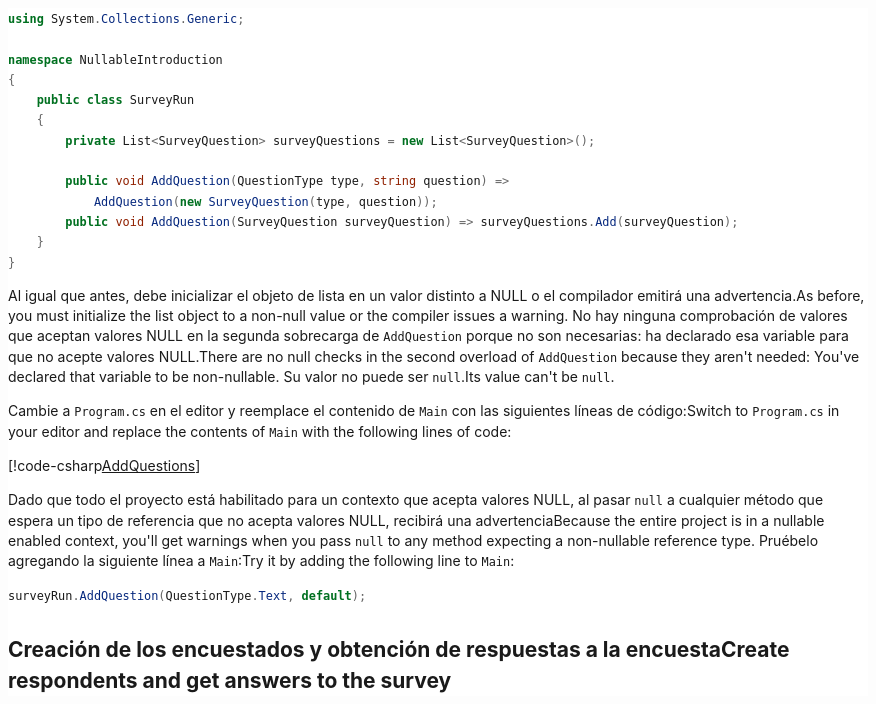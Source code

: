 ```csharp
using System.Collections.Generic;

namespace NullableIntroduction
{
    public class SurveyRun
    {
        private List<SurveyQuestion> surveyQuestions = new List<SurveyQuestion>();

        public void AddQuestion(QuestionType type, string question) =>
            AddQuestion(new SurveyQuestion(type, question));
        public void AddQuestion(SurveyQuestion surveyQuestion) => surveyQuestions.Add(surveyQuestion);
    }
}
```

<span data-ttu-id="adbd9-178">Al igual que antes, debe inicializar el objeto de lista en un valor distinto a NULL o el compilador emitirá una advertencia.</span><span class="sxs-lookup"><span data-stu-id="adbd9-178">As before, you must initialize the list object to a non-null value or the compiler issues a warning.</span></span> <span data-ttu-id="adbd9-179">No hay ninguna comprobación de valores que aceptan valores NULL en la segunda sobrecarga de `AddQuestion` porque no son necesarias: ha declarado esa variable para que no acepte valores NULL.</span><span class="sxs-lookup"><span data-stu-id="adbd9-179">There are no null checks in the second overload of `AddQuestion` because they aren't needed: You've declared that variable to be non-nullable.</span></span> <span data-ttu-id="adbd9-180">Su valor no puede ser `null`.</span><span class="sxs-lookup"><span data-stu-id="adbd9-180">Its value can't be `null`.</span></span>

<span data-ttu-id="adbd9-181">Cambie a `Program.cs` en el editor y reemplace el contenido de `Main` con las siguientes líneas de código:</span><span class="sxs-lookup"><span data-stu-id="adbd9-181">Switch to `Program.cs` in your editor and replace the contents of `Main` with the following lines of code:</span></span>

[!code-csharp[AddQuestions](../../../samples/csharp/NullableIntroduction/NullableIntroduction/Program.cs#AddQuestions)]

<span data-ttu-id="adbd9-182">Dado que todo el proyecto está habilitado para un contexto que acepta valores NULL, al pasar `null` a cualquier método que espera un tipo de referencia que no acepta valores NULL, recibirá una advertencia</span><span class="sxs-lookup"><span data-stu-id="adbd9-182">Because the entire project is in a nullable enabled context, you'll get warnings when you pass `null` to any method expecting a non-nullable reference type.</span></span> <span data-ttu-id="adbd9-183">Pruébelo agregando la siguiente línea a `Main`:</span><span class="sxs-lookup"><span data-stu-id="adbd9-183">Try it by adding the following line to `Main`:</span></span>

```csharp
surveyRun.AddQuestion(QuestionType.Text, default);
```

## <a name="create-respondents-and-get-answers-to-the-survey"></a><span data-ttu-id="adbd9-184">Creación de los encuestados y obtención de respuestas a la encuesta</span><span class="sxs-lookup"><span data-stu-id="adbd9-184">Create respondents and get answers to the survey</span></span>
